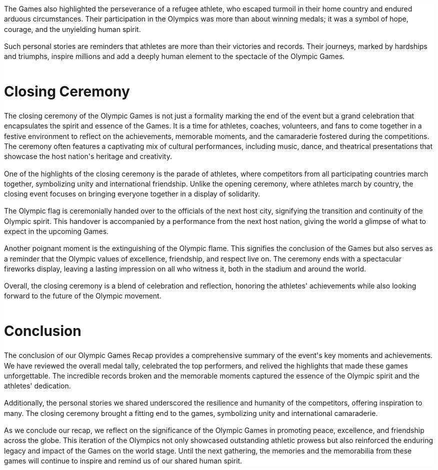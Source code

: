 The Games also highlighted the perseverance of a refugee athlete, who escaped turmoil in their home country and endured arduous circumstances. Their participation in the Olympics was more than about winning medals; it was a symbol of hope, courage, and the unyielding human spirit.

Such personal stories are reminders that athletes are more than their victories and records. Their journeys, marked by hardships and triumphs, inspire millions and add a deeply human element to the spectacle of the Olympic Games.
# Closing Ceremony
The closing ceremony of the Olympic Games is not just a formality marking the end of the event but a grand celebration that encapsulates the spirit and essence of the Games. It is a time for athletes, coaches, volunteers, and fans to come together in a festive environment to reflect on the achievements, memorable moments, and the camaraderie fostered during the competitions. The ceremony often features a captivating mix of cultural performances, including music, dance, and theatrical presentations that showcase the host nation's heritage and creativity.

One of the highlights of the closing ceremony is the parade of athletes, where competitors from all participating countries march together, symbolizing unity and international friendship. Unlike the opening ceremony, where athletes march by country, the closing event focuses on bringing everyone together in a display of solidarity.

The Olympic flag is ceremonially handed over to the officials of the next host city, signifying the transition and continuity of the Olympic spirit. This handover is accompanied by a performance from the next host nation, giving the world a glimpse of what to expect in the upcoming Games.

Another poignant moment is the extinguishing of the Olympic flame. This signifies the conclusion of the Games but also serves as a reminder that the Olympic values of excellence, friendship, and respect live on. The ceremony ends with a spectacular fireworks display, leaving a lasting impression on all who witness it, both in the stadium and around the world.

Overall, the closing ceremony is a blend of celebration and reflection, honoring the athletes' achievements while also looking forward to the future of the Olympic movement.
# Conclusion
The conclusion of our Olympic Games Recap provides a comprehensive summary of the event's key moments and achievements. We have reviewed the overall medal tally, celebrated the top performers, and relived the highlights that made these games unforgettable. The incredible records broken and the memorable moments captured the essence of the Olympic spirit and the athletes' dedication. 

Additionally, the personal stories we shared underscored the resilience and humanity of the competitors, offering inspiration to many. The closing ceremony brought a fitting end to the games, symbolizing unity and international camaraderie.

As we conclude our recap, we reflect on the significance of the Olympic Games in promoting peace, excellence, and friendship across the globe. This iteration of the Olympics not only showcased outstanding athletic prowess but also reinforced the enduring legacy and impact of the Games on the world stage. Until the next gathering, the memories and the memorabilia from these games will continue to inspire and remind us of our shared human spirit.
